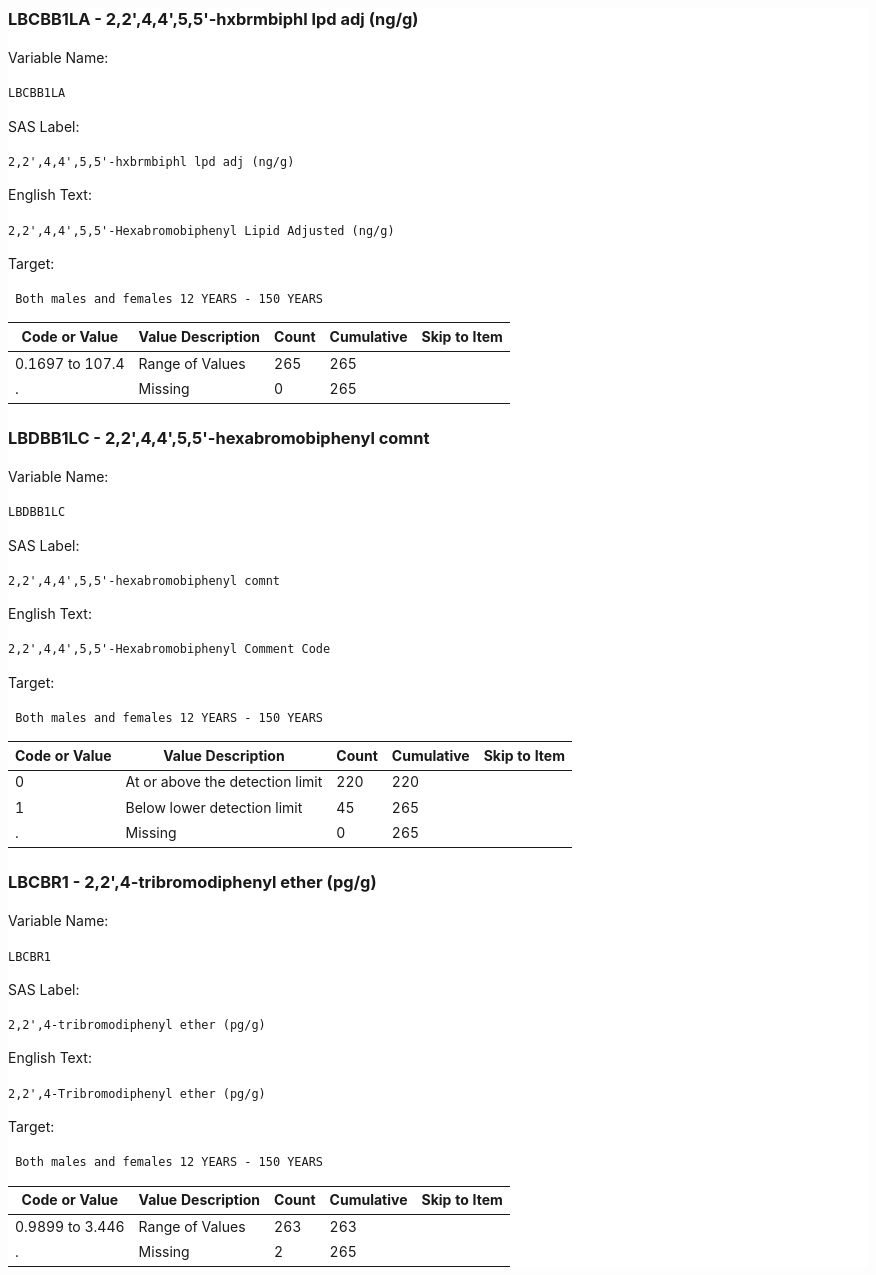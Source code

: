 ### LBCBB1LA - 2,2',4,4',5,5'-hxbrmbiphl lpd adj (ng/g)

Variable Name:

    LBCBB1LA
SAS Label:

    2,2',4,4',5,5'-hxbrmbiphl lpd adj (ng/g)
English Text:

    2,2',4,4',5,5'-Hexabromobiphenyl Lipid Adjusted (ng/g)
Target:

     Both males and females 12 YEARS - 150 YEARS
Code or Value | Value Description | Count | Cumulative | Skip to Item  
---|---|---|---|---  
0.1697 to 107.4 | Range of Values | 265 | 265 |   
. | Missing | 0 | 265 |   
  
### LBDBB1LC - 2,2',4,4',5,5'-hexabromobiphenyl comnt

Variable Name:

    LBDBB1LC
SAS Label:

    2,2',4,4',5,5'-hexabromobiphenyl comnt
English Text:

    2,2',4,4',5,5'-Hexabromobiphenyl Comment Code
Target:

     Both males and females 12 YEARS - 150 YEARS
Code or Value | Value Description | Count | Cumulative | Skip to Item  
---|---|---|---|---  
0 | At or above the detection limit | 220 | 220 |   
1 | Below lower detection limit | 45 | 265 |   
. | Missing | 0 | 265 |   
  
### LBCBR1 - 2,2',4-tribromodiphenyl ether (pg/g)

Variable Name:

    LBCBR1
SAS Label:

    2,2',4-tribromodiphenyl ether (pg/g)
English Text:

    2,2',4-Tribromodiphenyl ether (pg/g)
Target:

     Both males and females 12 YEARS - 150 YEARS
Code or Value | Value Description | Count | Cumulative | Skip to Item  
---|---|---|---|---  
0.9899 to 3.446 | Range of Values | 263 | 263 |   
. | Missing | 2 | 265 |   
  